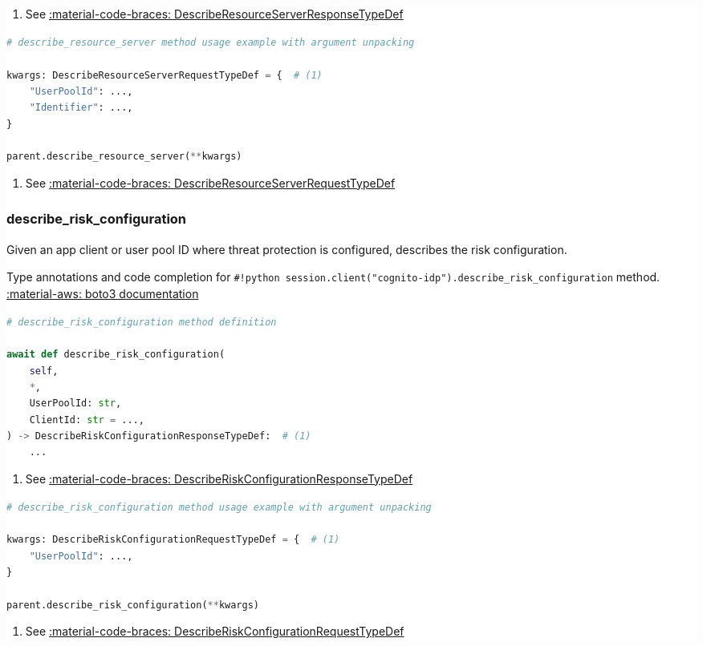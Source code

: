 1. See [:material-code-braces: DescribeResourceServerResponseTypeDef](./type_defs.md#describeresourceserverresponsetypedef)


```python
# describe_resource_server method usage example with argument unpacking

kwargs: DescribeResourceServerRequestTypeDef = {  # (1)
    "UserPoolId": ...,
    "Identifier": ...,
}

parent.describe_resource_server(**kwargs)
```

1. See [:material-code-braces: DescribeResourceServerRequestTypeDef](./type_defs.md#describeresourceserverrequesttypedef)

### describe\_risk\_configuration

Given an app client or user pool ID where threat protection is configured,
describes the risk configuration.

Type annotations and code completion for `#!python session.client("cognito-idp").describe_risk_configuration` method.
[:material-aws: boto3 documentation](https://boto3.amazonaws.com/v1/documentation/api/latest/reference/services/cognito-idp.html#CognitoIdentityProvider.Client)

```python
# describe_risk_configuration method definition

await def describe_risk_configuration(
    self,
    *,
    UserPoolId: str,
    ClientId: str = ...,
) -> DescribeRiskConfigurationResponseTypeDef:  # (1)
    ...
```

1. See [:material-code-braces: DescribeRiskConfigurationResponseTypeDef](./type_defs.md#describeriskconfigurationresponsetypedef)


```python
# describe_risk_configuration method usage example with argument unpacking

kwargs: DescribeRiskConfigurationRequestTypeDef = {  # (1)
    "UserPoolId": ...,
}

parent.describe_risk_configuration(**kwargs)
```

1. See [:material-code-braces: DescribeRiskConfigurationRequestTypeDef](./type_defs.md#describeriskconfigurationrequesttypedef)
